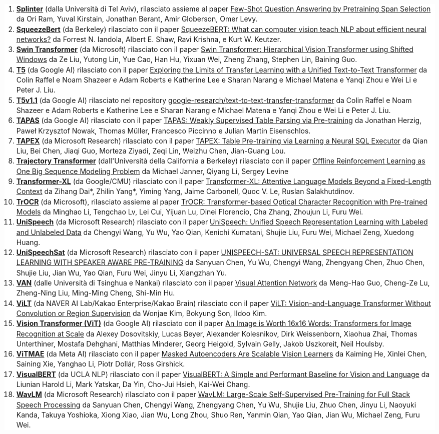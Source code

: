 1. **[Splinter](model_doc/splinter)** (dalla Università di Tel Aviv), rilasciato assieme al paper [Few-Shot Question Answering by Pretraining Span Selection](https://huggingface.co/papers/2101.00438) da Ori Ram, Yuval Kirstain, Jonathan Berant, Amir Globerson, Omer Levy.
1. **[SqueezeBert](model_doc/squeezebert)** (da Berkeley) rilasciato con il paper [SqueezeBERT: What can computer vision teach NLP about efficient neural networks?](https://huggingface.co/papers/2006.11316) da Forrest N. Iandola, Albert E. Shaw, Ravi Krishna, e Kurt W. Keutzer.
1. **[Swin Transformer](model_doc/swin)** (da Microsoft) rilasciato con il paper [Swin Transformer: Hierarchical Vision Transformer using Shifted Windows](https://huggingface.co/papers/2103.14030) da Ze Liu, Yutong Lin, Yue Cao, Han Hu, Yixuan Wei, Zheng Zhang, Stephen Lin, Baining Guo.
1. **[T5](model_doc/t5)** (da Google AI) rilasciato con il paper [Exploring the Limits of Transfer Learning with a Unified Text-to-Text Transformer](https://huggingface.co/papers/1910.10683) da Colin Raffel e Noam Shazeer e Adam Roberts e Katherine Lee e Sharan Narang e Michael Matena e Yanqi Zhou e Wei Li e Peter J. Liu.
1. **[T5v1.1](model_doc/t5v1.1)** (da Google AI) rilasciato nel repository [google-research/text-to-text-transfer-transformer](https://github.com/google-research/text-to-text-transfer-transformer/blob/main/released_checkpoints.md#t511) da Colin Raffel e Noam Shazeer e Adam Roberts e Katherine Lee e Sharan Narang e Michael Matena e Yanqi Zhou e Wei Li e Peter J. Liu.
1. **[TAPAS](model_doc/tapas)** (da Google AI) rilasciato con il paper [TAPAS: Weakly Supervised Table Parsing via Pre-training](https://huggingface.co/papers/2004.02349) da Jonathan Herzig, Paweł Krzysztof Nowak, Thomas Müller, Francesco Piccinno e Julian Martin Eisenschlos.
1. **[TAPEX](model_doc/tapex)** (da Microsoft Research) rilasciato con il paper [TAPEX: Table Pre-training via Learning a Neural SQL Executor](https://huggingface.co/papers/2107.07653) da Qian Liu, Bei Chen, Jiaqi Guo, Morteza Ziyadi, Zeqi Lin, Weizhu Chen, Jian-Guang Lou.
1. **[Trajectory Transformer](model_doc/trajectory_transformers)** (dall'Università della California a Berkeley) rilasciato con il paper [Offline Reinforcement Learning as One Big Sequence Modeling Problem](https://huggingface.co/papers/2106.02039) da Michael Janner, Qiyang Li, Sergey Levine
1. **[Transformer-XL](model_doc/transfo-xl)** (da Google/CMU) rilasciato con il paper [Transformer-XL: Attentive Language Models Beyond a Fixed-Length Context](https://huggingface.co/papers/1901.02860) da Zihang Dai*, Zhilin Yang*, Yiming Yang, Jaime Carbonell, Quoc V. Le, Ruslan Salakhutdinov.
1. **[TrOCR](model_doc/trocr)** (da Microsoft), rilasciato assieme al paper [TrOCR: Transformer-based Optical Character Recognition with Pre-trained Models](https://huggingface.co/papers/2109.10282) da Minghao Li, Tengchao Lv, Lei Cui, Yijuan Lu, Dinei Florencio, Cha Zhang, Zhoujun Li, Furu Wei.
1. **[UniSpeech](model_doc/unispeech)** (da Microsoft Research) rilasciato con il paper [UniSpeech: Unified Speech Representation Learning with Labeled and Unlabeled Data](https://huggingface.co/papers/2101.07597) da Chengyi Wang, Yu Wu, Yao Qian, Kenichi Kumatani, Shujie Liu, Furu Wei, Michael Zeng, Xuedong Huang.
1. **[UniSpeechSat](model_doc/unispeech-sat)** (da Microsoft Research) rilasciato con il paper [UNISPEECH-SAT: UNIVERSAL SPEECH REPRESENTATION LEARNING WITH SPEAKER AWARE PRE-TRAINING](https://huggingface.co/papers/2110.05752) da Sanyuan Chen, Yu Wu, Chengyi Wang, Zhengyang Chen, Zhuo Chen, Shujie Liu, Jian Wu, Yao Qian, Furu Wei, Jinyu Li, Xiangzhan Yu.
1. **[VAN](model_doc/van)** (dalle Università di Tsinghua e Nankai) rilasciato con il paper [Visual Attention Network](https://huggingface.co/papers/2202.09741) da Meng-Hao Guo, Cheng-Ze Lu, Zheng-Ning Liu, Ming-Ming Cheng, Shi-Min Hu.
1. **[ViLT](model_doc/vilt)** (da NAVER AI Lab/Kakao Enterprise/Kakao Brain) rilasciato con il paper [ViLT: Vision-and-Language Transformer Without Convolution or Region Supervision](https://huggingface.co/papers/2102.03334) da Wonjae Kim, Bokyung Son, Ildoo Kim.
1. **[Vision Transformer (ViT)](model_doc/vit)** (da Google AI) rilasciato con il paper [An Image is Worth 16x16 Words: Transformers for Image Recognition at Scale](https://huggingface.co/papers/2010.11929) da Alexey Dosovitskiy, Lucas Beyer, Alexander Kolesnikov, Dirk Weissenborn, Xiaohua Zhai, Thomas Unterthiner, Mostafa Dehghani, Matthias Minderer, Georg Heigold, Sylvain Gelly, Jakob Uszkoreit, Neil Houlsby.
1. **[ViTMAE](model_doc/vit_mae)** (da Meta AI) rilasciato con il paper [Masked Autoencoders Are Scalable Vision Learners](https://huggingface.co/papers/2111.06377) da Kaiming He, Xinlei Chen, Saining Xie, Yanghao Li, Piotr Dollár, Ross Girshick.
1. **[VisualBERT](model_doc/visual_bert)** (da UCLA NLP) rilasciato con il paper [VisualBERT: A Simple and Performant Baseline for Vision and Language](https://arxiv.org/pdf/1908.03557) da Liunian Harold Li, Mark Yatskar, Da Yin, Cho-Jui Hsieh, Kai-Wei Chang.
1. **[WavLM](model_doc/wavlm)** (da Microsoft Research) rilasciato con il paper [WavLM: Large-Scale Self-Supervised Pre-Training for Full Stack Speech Processing](https://huggingface.co/papers/2110.13900) da Sanyuan Chen, Chengyi Wang, Zhengyang Chen, Yu Wu, Shujie Liu, Zhuo Chen, Jinyu Li, Naoyuki Kanda, Takuya Yoshioka, Xiong Xiao, Jian Wu, Long Zhou, Shuo Ren, Yanmin Qian, Yao Qian, Jian Wu, Michael Zeng, Furu Wei.